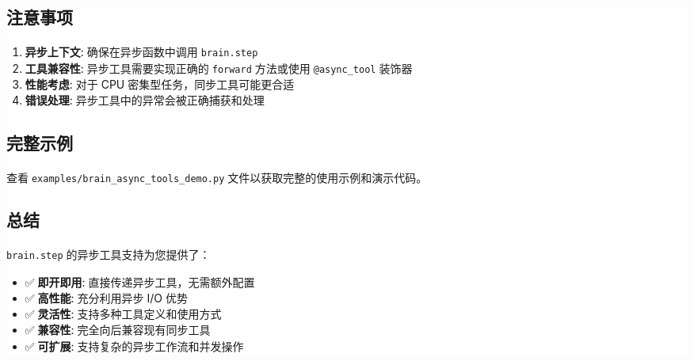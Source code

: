## 注意事项

1. **异步上下文**: 确保在异步函数中调用 `brain.step`
2. **工具兼容性**: 异步工具需要实现正确的 `forward` 方法或使用 `@async_tool` 装饰器
3. **性能考虑**: 对于 CPU 密集型任务，同步工具可能更合适
4. **错误处理**: 异步工具中的异常会被正确捕获和处理

## 完整示例

查看 `examples/brain_async_tools_demo.py` 文件以获取完整的使用示例和演示代码。

## 总结

`brain.step` 的异步工具支持为您提供了：

- ✅ **即开即用**: 直接传递异步工具，无需额外配置
- ✅ **高性能**: 充分利用异步 I/O 优势
- ✅ **灵活性**: 支持多种工具定义和使用方式
- ✅ **兼容性**: 完全向后兼容现有同步工具
- ✅ **可扩展**: 支持复杂的异步工作流和并发操作 